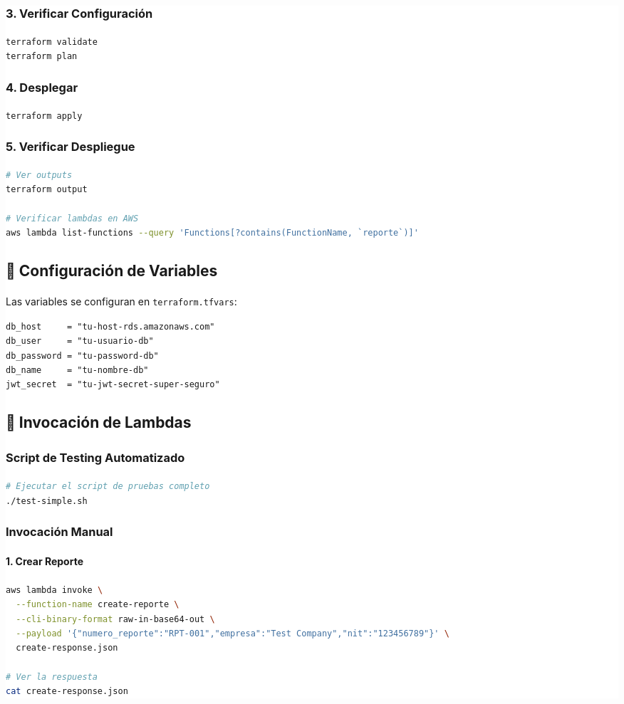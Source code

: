 ### 3. Verificar Configuración
```bash
terraform validate
terraform plan
```

### 4. Desplegar
```bash
terraform apply
```

### 5. Verificar Despliegue
```bash
# Ver outputs
terraform output

# Verificar lambdas en AWS
aws lambda list-functions --query 'Functions[?contains(FunctionName, `reporte`)]'
```

## 🔧 Configuración de Variables

Las variables se configuran en `terraform.tfvars`:

```hcl
db_host     = "tu-host-rds.amazonaws.com"
db_user     = "tu-usuario-db"
db_password = "tu-password-db"
db_name     = "tu-nombre-db"
jwt_secret  = "tu-jwt-secret-super-seguro"
```

## 📡 Invocación de Lambdas

### Script de Testing Automatizado
```bash
# Ejecutar el script de pruebas completo
./test-simple.sh
```

### Invocación Manual

#### 1. Crear Reporte
```bash
aws lambda invoke \
  --function-name create-reporte \
  --cli-binary-format raw-in-base64-out \
  --payload '{"numero_reporte":"RPT-001","empresa":"Test Company","nit":"123456789"}' \
  create-response.json

# Ver la respuesta
cat create-response.json
```
